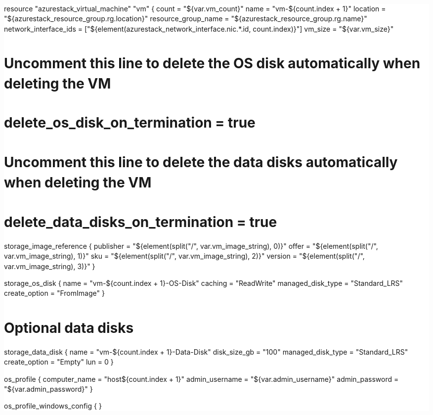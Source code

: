 resource "azurestack_virtual_machine" "vm" {
  count                 = "${var.vm_count}"
  name                  = "vm-${count.index + 1}"
  location              = "${azurestack_resource_group.rg.location}"
  resource_group_name   = "${azurestack_resource_group.rg.name}"
  network_interface_ids = ["${element(azurestack_network_interface.nic.*.id, count.index)}"]
  vm_size               = "${var.vm_size}"

  # Uncomment this line to delete the OS disk automatically when deleting the VM
  # delete_os_disk_on_termination = true

  # Uncomment this line to delete the data disks automatically when deleting the VM
  # delete_data_disks_on_termination = true

  storage_image_reference {
    publisher = "${element(split("/", var.vm_image_string), 0)}"
    offer     = "${element(split("/", var.vm_image_string), 1)}"
    sku       = "${element(split("/", var.vm_image_string), 2)}"
    version   = "${element(split("/", var.vm_image_string), 3)}"
  }

  storage_os_disk {
    name                = "vm-${count.index + 1}-OS-Disk"
    caching             = "ReadWrite"
    managed_disk_type   = "Standard_LRS"
    create_option       = "FromImage"
  }

  # Optional data disks
  storage_data_disk {
    name                = "vm-${count.index + 1}-Data-Disk"
    disk_size_gb        = "100"
    managed_disk_type   = "Standard_LRS"
    create_option       = "Empty"
    lun                 = 0
  }

  os_profile {
    computer_name  = "host${count.index + 1}"
    admin_username = "${var.admin_username}"
    admin_password = "${var.admin_password}"
  }

  os_profile_windows_config {
  }
